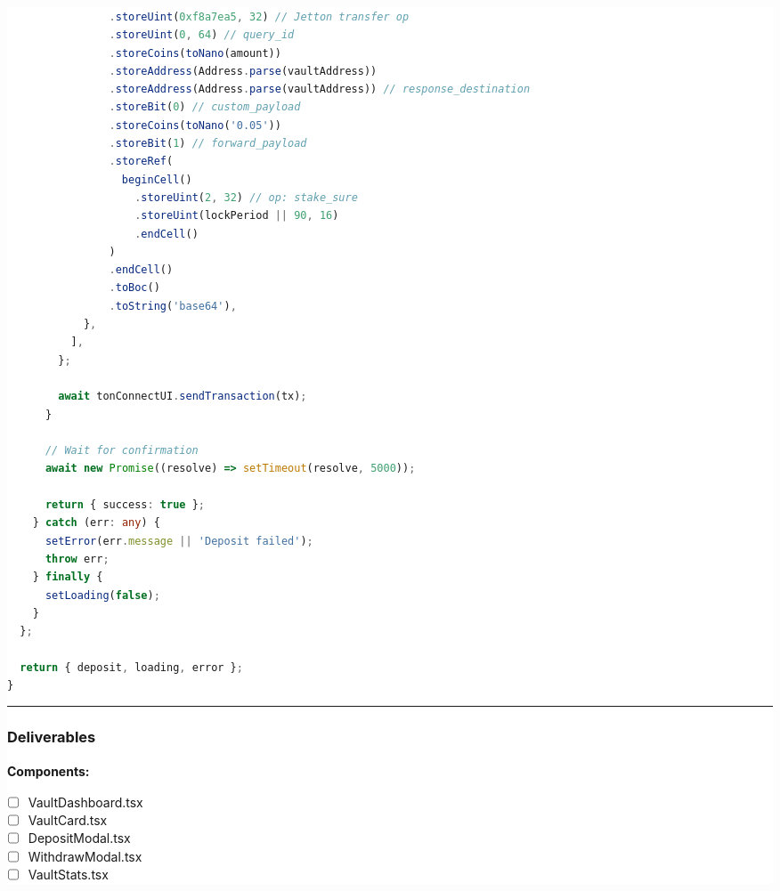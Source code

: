 ```typescript
                .storeUint(0xf8a7ea5, 32) // Jetton transfer op
                .storeUint(0, 64) // query_id
                .storeCoins(toNano(amount))
                .storeAddress(Address.parse(vaultAddress))
                .storeAddress(Address.parse(vaultAddress)) // response_destination
                .storeBit(0) // custom_payload
                .storeCoins(toNano('0.05'))
                .storeBit(1) // forward_payload
                .storeRef(
                  beginCell()
                    .storeUint(2, 32) // op: stake_sure
                    .storeUint(lockPeriod || 90, 16)
                    .endCell()
                )
                .endCell()
                .toBoc()
                .toString('base64'),
            },
          ],
        };

        await tonConnectUI.sendTransaction(tx);
      }

      // Wait for confirmation
      await new Promise((resolve) => setTimeout(resolve, 5000));

      return { success: true };
    } catch (err: any) {
      setError(err.message || 'Deposit failed');
      throw err;
    } finally {
      setLoading(false);
    }
  };

  return { deposit, loading, error };
}
```

---

### Deliverables

**Components:**
- [ ] VaultDashboard.tsx
- [ ] VaultCard.tsx
- [ ] DepositModal.tsx
- [ ] WithdrawModal.tsx
- [ ] VaultStats.tsx
